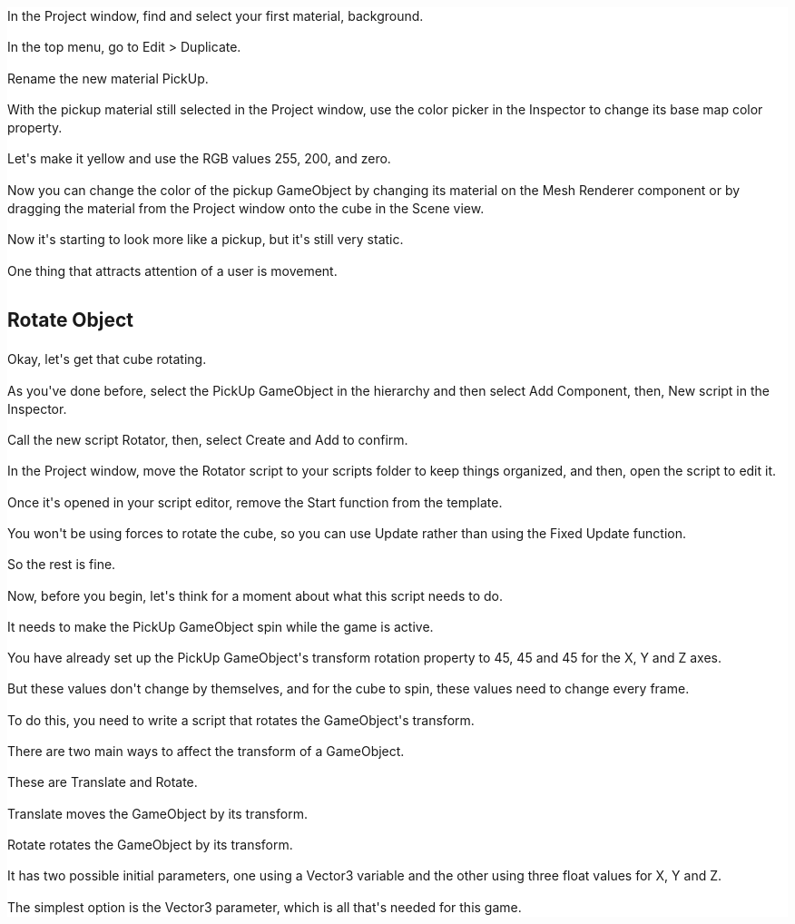 In the Project window, find and select your first material, background. 

In the top menu, go to Edit > Duplicate. 

Rename the new material PickUp. 

With the pickup material still selected in the Project window, use the color picker in the Inspector to change its base map color property. 

Let's make it yellow and use the RGB values 255, 200, and zero. 

Now you can change the color of the pickup GameObject by changing its material on the Mesh Renderer component or by dragging the material from the Project window onto the cube in the Scene view. 

Now it's starting to look more like a pickup, but it's still very static. 

One thing that attracts attention of a user is movement. 

## Rotate Object

Okay, let's get that cube rotating. 

As you've done before, select the PickUp GameObject in the hierarchy and then select Add Component, then, New script in the Inspector. 

Call the new script Rotator, then, select Create and Add to confirm. 

In the Project window, move the Rotator script to your scripts folder to keep things organized, and then, open the script to edit it. 

Once it's opened in your script editor, remove the Start function from the template. 

You won't be using forces to rotate the cube, so you can use Update rather than using the Fixed Update function. 

So the rest is fine. 

Now, before you begin, let's think for a moment about what this script needs to do. 

It needs to make the PickUp GameObject spin while the game is active. 

You have already set up the PickUp GameObject's transform rotation property to 45, 45 and 45 for the X, Y and Z axes. 

But these values don't change by themselves, and for the cube to spin, these values need to change every frame. 

To do this, you need to write a script that rotates the GameObject's transform. 

There are two main ways to affect the transform of a GameObject. 

These are Translate and Rotate. 

Translate moves the GameObject by its transform. 

Rotate rotates the GameObject by its transform. 

It has two possible initial parameters, one using a Vector3 variable and the other using three float values for X, Y and Z. 

The simplest option is the Vector3 parameter, which is all that's needed for this game. 
